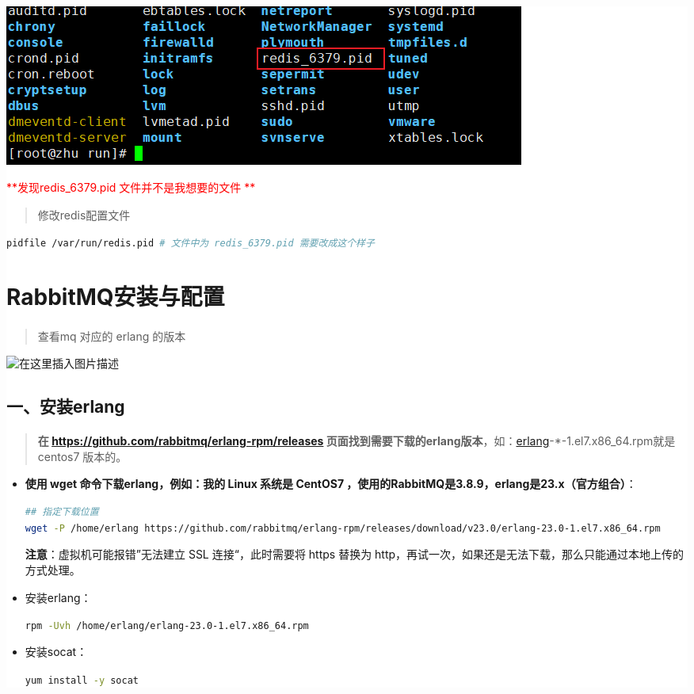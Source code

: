 ![image-20230424172842429](assest/image-20230424172842429.png)

<font color='red' >**发现redis_6379.pid 文件并不是我想要的文件 **</font>

> 修改redis配置文件

```bash
pidfile /var/run/redis.pid # 文件中为 redis_6379.pid 需要改成这个样子
```





# RabbitMQ安装与配置

> 查看mq 对应的 erlang 的版本

![在这里插入图片描述](assest/watermark,type_ZmFuZ3poZW5naGVpdGk,shadow_10,text_aHR0cHM6Ly9ibG9nLmNzZG4ubmV0L3Jhbzk5MTIwNzgyMw==,size_16,color_FFFFFF,t_70#pic_center.png)



## 一、安装erlang

>  **在 https://github.com/rabbitmq/erlang-rpm/releases 页面找到需要下载的erlang版本**，如：[erlang](https://so.csdn.net/so/search?q=erlang&spm=1001.2101.3001.7020)-*-1.el7.x86_64.rpm就是centos7 版本的。

* **使用 wget 命令下载erlang，例如：我的 Linux 系统是 CentOS7 ，使用的RabbitMQ是3.8.9，erlang是23.x（官方组合）**：

  ```bash
  ## 指定下载位置
  wget -P /home/erlang https://github.com/rabbitmq/erlang-rpm/releases/download/v23.0/erlang-23.0-1.el7.x86_64.rpm
  ```

  **注意**：虚拟机可能报错”无法建立 SSL 连接“，此时需要将 https 替换为 http，再试一次，如果还是无法下载，那么只能通过本地上传的方式处理。

* 安装erlang：

  ```bash
  rpm -Uvh /home/erlang/erlang-23.0-1.el7.x86_64.rpm
  ```

* 安装socat：

  ```bash
  yum install -y socat
  ```

